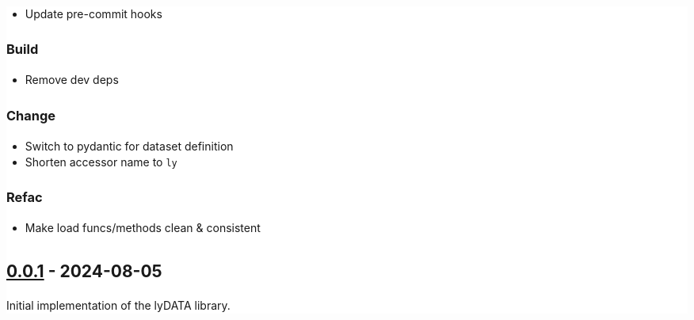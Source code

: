 - Update pre-commit hooks

### Build

- Remove dev deps

### Change

- Switch to pydantic for dataset definition
- Shorten accessor name to `ly`

### Refac

- Make load funcs/methods clean & consistent

## [0.0.1] - 2024-08-05

Initial implementation of the lyDATA library.




[0.4.0]: https://github.com/lycosystem/lydata-package/compare/0.3.3..0.4.0
[0.3.3]: https://github.com/lycosystem/lydata-package/compare/0.3.2..0.3.3
[0.3.2]: https://github.com/lycosystem/lydata-package/compare/0.3.1..0.3.2
[0.3.1]: https://github.com/lycosystem/lydata-package/compare/0.3.0..0.3.1
[0.3.0]: https://github.com/lycosystem/lydata-package/compare/8ae13..0.3.0
[0.2.5]: https://github.com/lycosystem/lydata/compare/0.2.4..0.2.5
[0.2.4]: https://github.com/lycosystem/lydata/compare/0.2.3..0.2.4
[0.2.3]: https://github.com/lycosystem/lydata/compare/0.2.2..0.2.3
[0.2.2]: https://github.com/lycosystem/lydata/compare/0.2.1..0.2.2
[0.2.1]: https://github.com/lycosystem/lydata/compare/0.2.0..0.2.1
[0.2.0]: https://github.com/lycosystem/lydata/compare/0.1.2..0.2.0
[0.1.2]: https://github.com/lycosystem/lydata/compare/0.1.1..0.1.2
[0.1.1]: https://github.com/lycosystem/lydata/compare/0.1.0..0.1.1
[0.1.0]: https://github.com/lycosystem/lydata/compare/0.0.4..0.1.0
[0.0.4]: https://github.com/lycosystem/lydata/compare/0.0.3..0.0.4
[0.0.3]: https://github.com/lycosystem/lydata/compare/0.0.2..0.0.3
[0.0.2]: https://github.com/lycosystem/lydata/compare/0.0.1..0.0.2
[0.0.1]: https://github.com/lycosystem/lydata/compare/63b2d867888aa8f583c498ff3fc3f94cdb48765c..0.0.1

[#2]: https://github.com/lycosystem/lydata/issues/2
[#4]: https://github.com/lycosystem/lydata/issues/4
[#13]: https://github.com/lycosystem/lydata/issues/13
[#5]: https://github.com/lycosystem/lydata-package/issues/5
[#10]: https://github.com/lycosystem/lydata-package/issues/10
